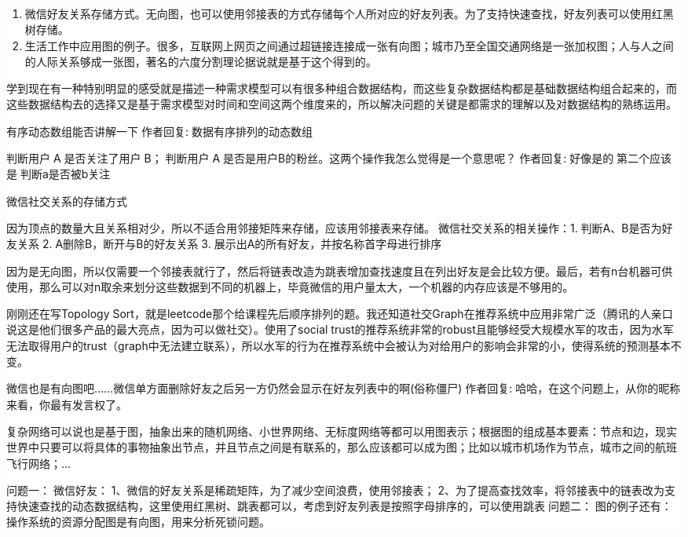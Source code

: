 




1. 微信好友关系存储方式。无向图，也可以使用邻接表的方式存储每个人所对应的好友列表。为了支持快速查找，好友列表可以使用红黑树存储。
2. 生活工作中应用图的例子。很多，互联网上网页之间通过超链接连接成一张有向图；城市乃至全国交通网络是一张加权图；人与人之间的人际关系够成一张图，著名的六度分割理论据说就是基于这个得到的。





学到现在有一种特别明显的感受就是描述一种需求模型可以有很多种组合数据结构，而这些复杂数据结构都是基础数据结构组合起来的，而这些数据结构去的选择又是基于需求模型对时间和空间这两个维度来的，所以解决问题的关键是都需求的理解以及对数据结构的熟练运用。





有序动态数组能否讲解一下
作者回复: 数据有序排列的动态数组





判断用户 A 是否关注了用户 B； 判断用户 A 是否是用户B的粉丝。这两个操作我怎么觉得是一个意思呢？
作者回复: 好像是的 第二个应该是 判断a是否被b关注





微信社交关系的存储方式

因为顶点的数量大且关系相对少，所以不适合用邻接矩阵来存储，应该用邻接表来存储。
微信社交关系的相关操作：1. 判断A、B是否为好友关系 2. A删除B，断开与B的好友关系 3. 展示出A的所有好友，并按名称首字母进行排序

因为是无向图，所以仅需要一个邻接表就行了，然后将链表改造为跳表增加查找速度且在列出好友是会比较方便。最后，若有n台机器可供使用，那么可以对n取余来划分这些数据到不同的机器上，毕竟微信的用户量太大，一个机器的内存应该是不够用的。






刚刚还在写Topology Sort，就是leetcode那个给课程先后顺序排列的题。我还知道社交Graph在推荐系统中应用非常广泛（腾讯的人亲口说这是他们很多产品的最大亮点，因为可以做社交）。使用了social trust的推荐系统非常的robust且能够经受大规模水军的攻击，因为水军无法取得用户的trust（graph中无法建立联系），所以水军的行为在推荐系统中会被认为对给用户的影响会非常的小，使得系统的预测基本不变。





微信也是有向图吧……微信单方面删除好友之后另一方仍然会显示在好友列表中的啊(俗称僵尸)
作者回复: 哈哈，在这个问题上，从你的昵称来看，你最有发言权了。





复杂网络可以说也是基于图，抽象出来的随机网络、小世界网络、无标度网络等都可以用图表示；根据图的组成基本要素：节点和边，现实世界中只要可以将具体的事物抽象出节点，并且节点之间是有联系的，那么应该都可以成为图；比如以城市机场作为节点，城市之间的航班飞行网络；...





问题一：
微信好友：
1、微信的好友关系是稀疏矩阵，为了减少空间浪费，使用邻接表；
2、为了提高查找效率，将邻接表中的链表改为支持快速查找的动态数据结构，这里使用红黑树、跳表都可以，考虑到好友列表是按照字母排序的，可以使用跳表
问题二：
图的例子还有：操作系统的资源分配图是有向图，用来分析死锁问题。

